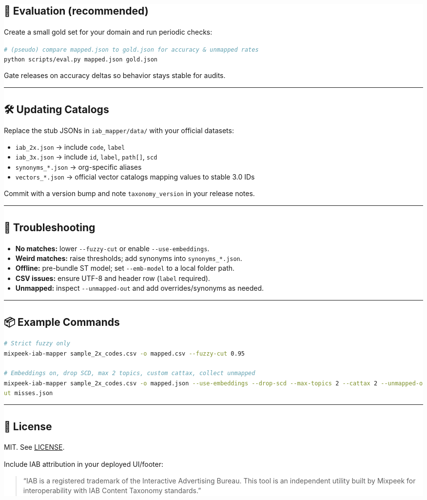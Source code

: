 
## 🔬 Evaluation (recommended)
Create a small gold set for your domain and run periodic checks:
```bash
# (pseudo) compare mapped.json to gold.json for accuracy & unmapped rates
python scripts/eval.py mapped.json gold.json
```
Gate releases on accuracy deltas so behavior stays stable for audits.

---

## 🛠️ Updating Catalogs
Replace the stub JSONs in `iab_mapper/data/` with your official datasets:
- `iab_2x.json` → include `code`, `label`
- `iab_3x.json` → include `id`, `label`, `path[]`, `scd`
- `synonyms_*.json` → org-specific aliases
 - `vectors_*.json` → official vector catalogs mapping values to stable 3.0 IDs

Commit with a version bump and note `taxonomy_version` in your release notes.

---

## 🧯 Troubleshooting
- **No matches:** lower `--fuzzy-cut` or enable `--use-embeddings`.
- **Weird matches:** raise thresholds; add synonyms into `synonyms_*.json`.
- **Offline:** pre-bundle ST model; set `--emb-model` to a local folder path.
- **CSV issues:** ensure UTF-8 and header row (`label` required).
 - **Unmapped:** inspect `--unmapped-out` and add overrides/synonyms as needed.

---

## 📦 Example Commands
```bash
# Strict fuzzy only
mixpeek-iab-mapper sample_2x_codes.csv -o mapped.csv --fuzzy-cut 0.95

# Embeddings on, drop SCD, max 2 topics, custom cattax, collect unmapped
mixpeek-iab-mapper sample_2x_codes.csv -o mapped.json --use-embeddings --drop-scd --max-topics 2 --cattax 2 --unmapped-out misses.json
```

---

## 📜 License
MIT. See [LICENSE](LICENSE).

Include IAB attribution in your deployed UI/footer:
> “IAB is a registered trademark of the Interactive Advertising Bureau. This tool is an independent utility built by Mixpeek for interoperability with IAB Content Taxonomy standards.”
